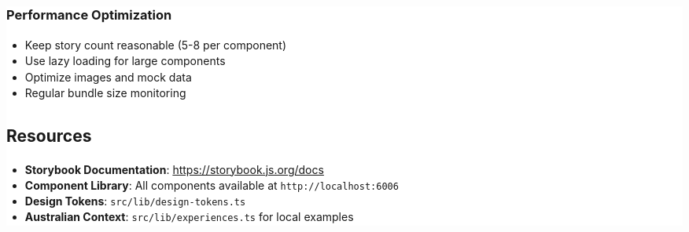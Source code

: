 ### Performance Optimization
- Keep story count reasonable (5-8 per component)
- Use lazy loading for large components
- Optimize images and mock data
- Regular bundle size monitoring

## Resources

- **Storybook Documentation**: https://storybook.js.org/docs
- **Component Library**: All components available at `http://localhost:6006`
- **Design Tokens**: `src/lib/design-tokens.ts`
- **Australian Context**: `src/lib/experiences.ts` for local examples